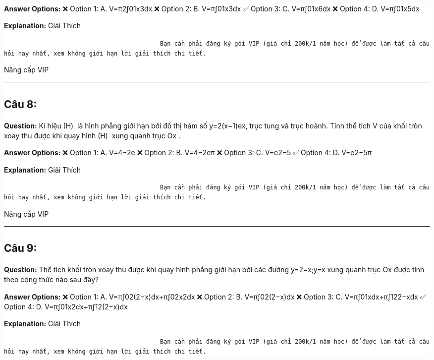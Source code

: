 **Answer Options:**
❌ Option 1: A. V=π2∫01x3dx
❌ Option 2: B. V=π∫01x3dx
✅ Option 3: C. V=π∫01x6dx
❌ Option 4: D. V=π∫01x5dx

**Explanation:** Giải Thích




                                                Bạn cần phải đăng ký gói VIP (giá chỉ 200k/1 năm học) để được làm tất cả câu hỏi hay nhất, xem không giới hạn lời giải thích chi tiết.
                                            

Nâng cấp VIP

---

## Câu 8:

**Question:** Kí hiệu (H)  là hình phẳng giới hạn bởi đồ thị hàm số y=2(x−1)ex, trục tung và trục hoành. Tính thể tích V của khối tròn xoay thu được khi quay hình (H)  xung quanh trục Ox .

**Answer Options:**
❌ Option 1: A. V=4−2e
❌ Option 2: B. V=4−2eπ
❌ Option 3: C. V=e2−5
✅ Option 4: D. V=e2−5π

**Explanation:** Giải Thích




                                                Bạn cần phải đăng ký gói VIP (giá chỉ 200k/1 năm học) để được làm tất cả câu hỏi hay nhất, xem không giới hạn lời giải thích chi tiết.
                                            

Nâng cấp VIP

---

## Câu 9:

**Question:** Thể tích khối tròn xoay thu được khi quay hình phẳng giới hạn bởi các đường y=2−x;y=x xung quanh trục Ox được tính theo công thức nào sau đây?

**Answer Options:**
❌ Option 1: A. V=π∫02(2−x)dx+π∫02x2dx
❌ Option 2: B. V=π∫02(2−x)dx
❌ Option 3: C. V=π∫01xdx+π∫122−xdx
✅ Option 4: D. V=π∫01x2dx+π∫12(2−x)dx

**Explanation:** Giải Thích




                                                Bạn cần phải đăng ký gói VIP (giá chỉ 200k/1 năm học) để được làm tất cả câu hỏi hay nhất, xem không giới hạn lời giải thích chi tiết.
                                            